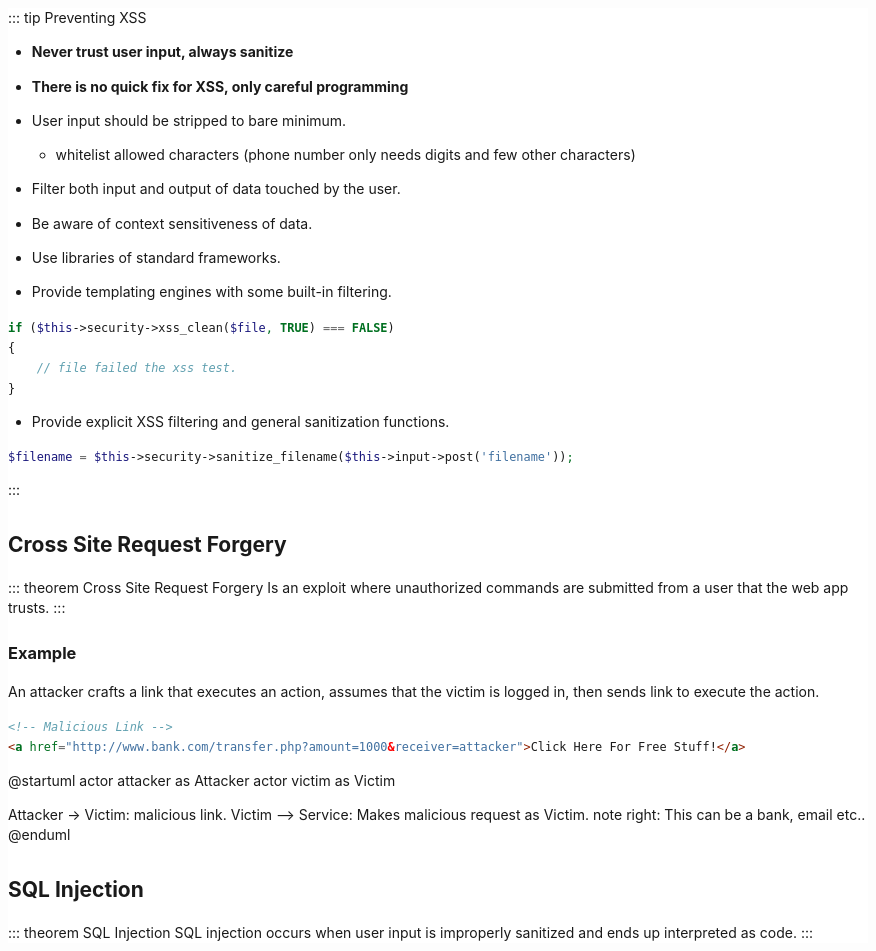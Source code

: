 ::: tip Preventing XSS
+ **Never trust user input, always sanitize**
+ **There is no quick fix for XSS, only careful programming**

+ User input should be stripped to bare minimum.
    + whitelist allowed characters (phone number only needs digits and few other characters)
+ Filter both input and output of data touched by the user.
+ Be aware of context sensitiveness of data.

+ Use libraries of standard frameworks.
+ Provide templating engines with some built-in filtering.
```php
if ($this->security->xss_clean($file, TRUE) === FALSE)
{ 
    // file failed the xss test.
}
```
+ Provide explicit XSS filtering and general sanitization functions.
```php
$filename = $this->security->sanitize_filename($this->input->post('filename'));
```
:::

## Cross Site Request Forgery
::: theorem Cross Site Request Forgery
Is an exploit where unauthorized commands are submitted from a user that the web app trusts.
:::

### Example
An attacker crafts a link that executes an action, assumes that the victim is logged in, then sends link to execute the action.

```html
<!-- Malicious Link -->
<a href="http://www.bank.com/transfer.php?amount=1000&receiver=attacker">Click Here For Free Stuff!</a>
```

@startuml
actor attacker as Attacker
actor victim as Victim

Attacker -> Victim: malicious link.
Victim --> Service: Makes malicious request as Victim.
note right: This can be a bank, email etc..
@enduml

## SQL Injection

::: theorem SQL Injection
SQL injection occurs when user input is improperly sanitized and
ends up interpreted as code.
:::
